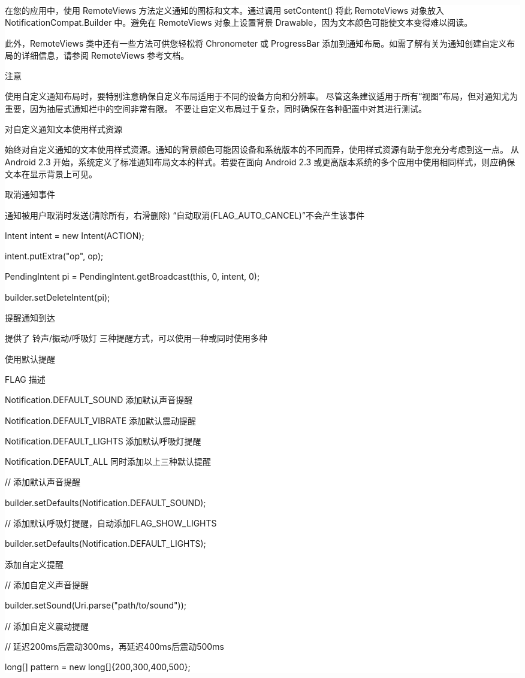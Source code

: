 在您的应用中，使用 RemoteViews 方法定义通知的图标和文本。通过调用 setContent() 将此 RemoteViews 对象放入 NotificationCompat.Builder 中。避免在 RemoteViews 对象上设置背景 Drawable，因为文本颜色可能使文本变得难以阅读。

此外，RemoteViews 类中还有一些方法可供您轻松将 Chronometer 或 ProgressBar 添加到通知布局。如需了解有关为通知创建自定义布局的详细信息，请参阅 RemoteViews 参考文档。

注意

使用自定义通知布局时，要特别注意确保自定义布局适用于不同的设备方向和分辨率。 尽管这条建议适用于所有“视图”布局，但对通知尤为重要，因为抽屉式通知栏中的空间非常有限。 不要让自定义布局过于复杂，同时确保在各种配置中对其进行测试。

对自定义通知文本使用样式资源

始终对自定义通知的文本使用样式资源。通知的背景颜色可能因设备和系统版本的不同而异，使用样式资源有助于您充分考虑到这一点。 从 Android 2.3 开始，系统定义了标准通知布局文本的样式。若要在面向 Android 2.3 或更高版本系统的多个应用中使用相同样式，则应确保文本在显示背景上可见。


取消通知事件

通知被用户取消时发送(清除所有，右滑删除)
“自动取消(FLAG_AUTO_CANCEL)”不会产生该事件

Intent intent = new Intent(ACTION);

intent.putExtra("op", op);

PendingIntent pi = PendingIntent.getBroadcast(this, 0, intent, 0);

builder.setDeleteIntent(pi);

提醒通知到达

提供了 铃声/振动/呼吸灯 三种提醒方式，可以使用一种或同时使用多种

使用默认提醒

FLAG	描述

Notification.DEFAULT_SOUND	添加默认声音提醒

Notification.DEFAULT_VIBRATE	添加默认震动提醒

Notification.DEFAULT_LIGHTS	添加默认呼吸灯提醒

Notification.DEFAULT_ALL	同时添加以上三种默认提醒

// 添加默认声音提醒

builder.setDefaults(Notification.DEFAULT_SOUND);

// 添加默认呼吸灯提醒，自动添加FLAG_SHOW_LIGHTS

builder.setDefaults(Notification.DEFAULT_LIGHTS);

添加自定义提醒

// 添加自定义声音提醒

builder.setSound(Uri.parse("path/to/sound"));

// 添加自定义震动提醒

// 延迟200ms后震动300ms，再延迟400ms后震动500ms

long[] pattern = new long[]{200,300,400,500}; 
